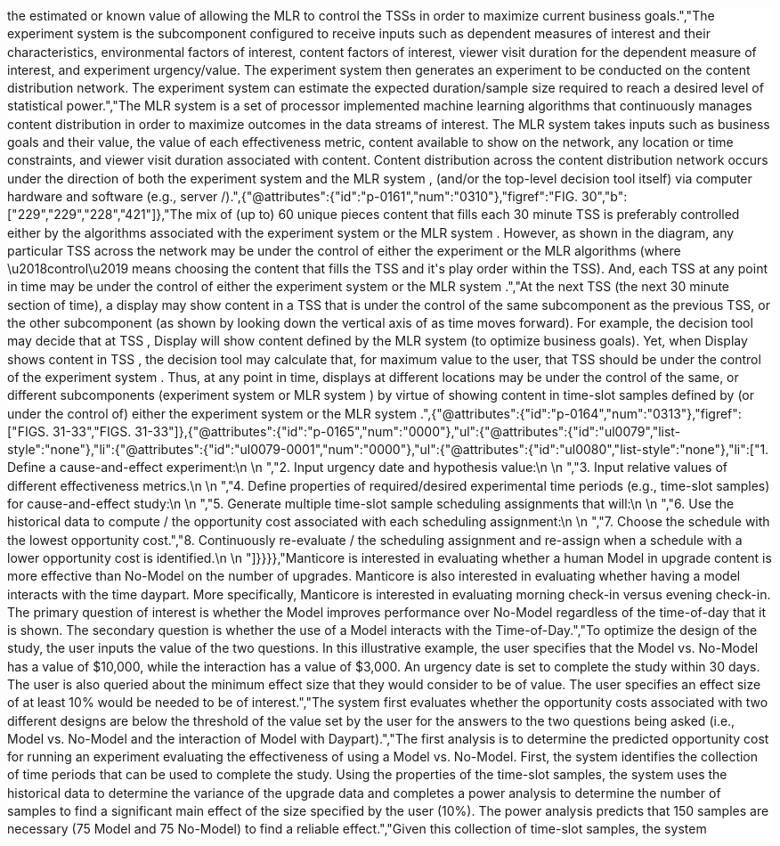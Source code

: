 the estimated or known value of allowing the MLR to control the TSSs in order to maximize current business goals.","The experiment system  is the subcomponent configured to receive inputs such as dependent measures of interest and their characteristics, environmental factors of interest, content factors of interest, viewer visit duration for the dependent measure of interest, and experiment urgency\/value. The experiment system  then generates an experiment to be conducted on the content distribution network. The experiment system  can estimate the expected duration\/sample size required to reach a desired level of statistical power.","The MLR system  is a set of processor implemented machine learning algorithms that continuously manages content distribution in order to maximize outcomes in the data streams of interest. The MLR system  takes inputs such as business goals and their value, the value of each effectiveness metric, content available to show on the network, any location or time constraints, and viewer visit duration associated with content. Content distribution  across the content distribution network occurs under the direction of both the experiment system  and the MLR system , (and\/or the top-level decision tool  itself) via computer hardware and software (e.g., server \/).",{"@attributes":{"id":"p-0161","num":"0310"},"figref":"FIG. 30","b":["229","229","228","421"]},"The mix of (up to) 60 unique pieces content that fills each 30 minute TSS is preferably controlled either by the algorithms associated with the experiment system  or the MLR system . However, as shown in the diagram, any particular TSS across the network may be under the control of either the experiment or the MLR algorithms (where \u2018control\u2019 means choosing the content that fills the TSS and it's play order within the TSS). And, each TSS at any point in time may be under the control of either the experiment system  or the MLR system .","At the next TSS (the next 30 minute section of time), a display  may show content in a TSS that is under the control of the same subcomponent as the previous TSS, or the other subcomponent (as shown by looking down the vertical axis of  as time moves forward). For example, the decision tool  may decide that at TSS , Display  will show content defined by the MLR system  (to optimize business goals). Yet, when Display  shows content in TSS , the decision tool  may calculate that, for maximum value to the user, that TSS  should be under the control of the experiment system . Thus, at any point in time, displays  at different locations may be under the control of the same, or different subcomponents (experiment system  or MLR system ) by virtue of showing content in time-slot samples defined by (or under the control of) either the experiment system  or the MLR system .",{"@attributes":{"id":"p-0164","num":"0313"},"figref":["FIGS. 31-33","FIGS. 31-33"]},{"@attributes":{"id":"p-0165","num":"0000"},"ul":{"@attributes":{"id":"ul0079","list-style":"none"},"li":{"@attributes":{"id":"ul0079-0001","num":"0000"},"ul":{"@attributes":{"id":"ul0080","list-style":"none"},"li":["1. Define  a cause-and-effect experiment:\n        \n        ","2. Input  urgency date and hypothesis value:\n        \n        ","3. Input  relative values of different effectiveness metrics.\n        \n        ","4. Define  properties of required\/desired experimental time periods (e.g., time-slot samples) for cause-and-effect study:\n        \n        ","5. Generate  multiple time-slot sample scheduling assignments that will:\n        \n        ","6. Use the historical data to compute \/ the opportunity cost associated with each scheduling assignment:\n        \n        ","7. Choose  the schedule with the lowest opportunity cost.","8. Continuously re-evaluate \/ the scheduling assignment and re-assign when a schedule with a lower opportunity cost is identified.\n        \n        "]}}}},"Manticore is interested in evaluating whether a human Model in upgrade content is more effective than No-Model on the number of upgrades. Manticore is also interested in evaluating whether having a model interacts with the time daypart. More specifically, Manticore is interested in evaluating morning check-in versus evening check-in. The primary question of interest is whether the Model improves performance over No-Model regardless of the time-of-day that it is shown. The secondary question is whether the use of a Model interacts with the Time-of-Day.","To optimize the design of the study, the user inputs the value of the two questions. In this illustrative example, the user specifies that the Model vs. No-Model has a value of $10,000, while the interaction has a value of $3,000. An urgency date is set to complete the study within 30 days. The user is also queried about the minimum effect size that they would consider to be of value. The user specifies an effect size of at least 10% would be needed to be of interest.","The system first evaluates whether the opportunity costs associated with two different designs are below the threshold of the value set by the user for the answers to the two questions being asked (i.e., Model vs. No-Model and the interaction of Model with Daypart).","The first analysis is to determine the predicted opportunity cost for running an experiment evaluating the effectiveness of using a Model vs. No-Model. First, the system identifies the collection of time periods that can be used to complete the study. Using the properties of the time-slot samples, the system uses the historical data to determine the variance of the upgrade data and completes a power analysis to determine the number of samples to find a significant main effect of the size specified by the user (10%). The power analysis predicts that 150 samples are necessary (75 Model and 75 No-Model) to find a reliable effect.","Given this collection of time-slot samples, the system